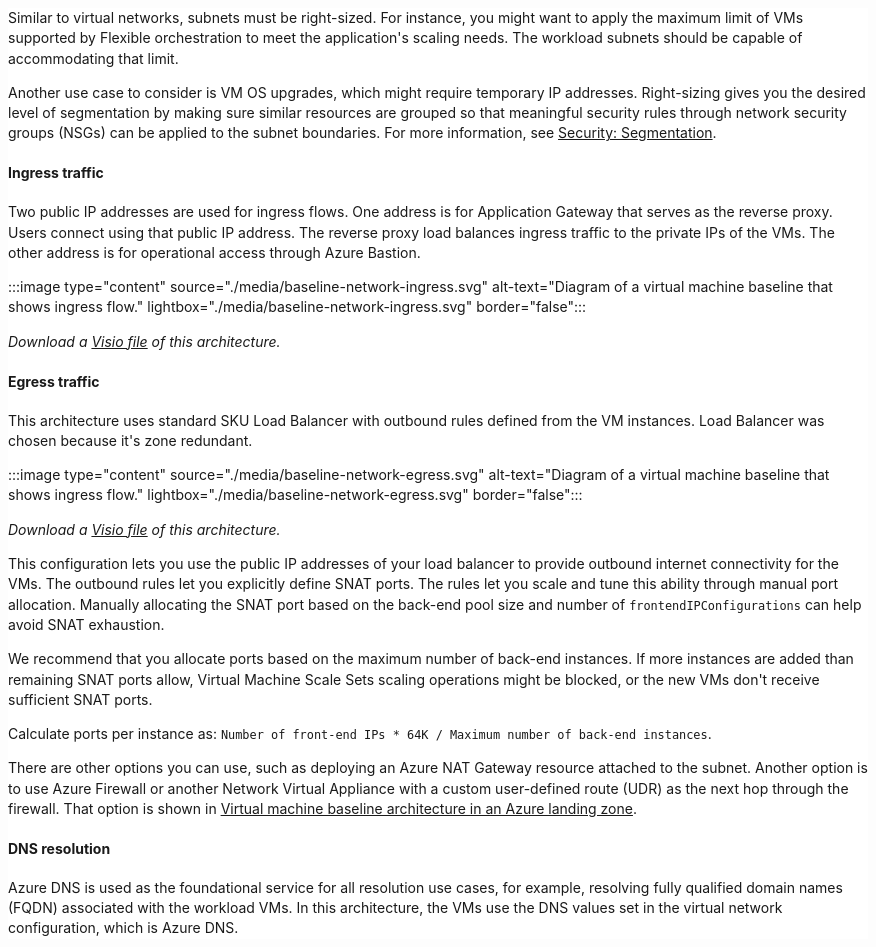Similar to virtual networks, subnets must be right-sized. For instance, you might want to apply the maximum limit of VMs supported by Flexible orchestration to meet the application's scaling needs. The workload subnets should be capable of accommodating that limit.

Another use case to consider is VM OS upgrades, which might require temporary IP addresses. Right-sizing gives you the desired level of segmentation by making sure similar resources are grouped so that meaningful security rules through network security groups (NSGs) can be applied to the subnet boundaries. For more information, see [Security: Segmentation](#segmentation).

#### Ingress traffic

Two public IP addresses are used for ingress flows. One address is for Application Gateway that serves as the reverse proxy. Users connect using that public IP address. The reverse proxy load balances ingress traffic to the private IPs of the VMs. The other address is for operational access through Azure Bastion.

:::image type="content" source="./media/baseline-network-ingress.svg" alt-text="Diagram of a virtual machine baseline that shows ingress flow." lightbox="./media/baseline-network-ingress.svg" border="false":::

*Download a [Visio file](https://arch-center.azureedge.net/baseline-network-ingress.vsdx) of this architecture.*

#### Egress traffic

This architecture uses standard SKU Load Balancer with outbound rules defined from the VM instances. Load Balancer was chosen because it's zone redundant.

:::image type="content" source="./media/baseline-network-egress.svg" alt-text="Diagram of a virtual machine baseline that shows ingress flow." lightbox="./media/baseline-network-egress.svg" border="false":::

*Download a [Visio file](https://arch-center.azureedge.net/baseline-network-egress.vsdx) of this architecture.*

This configuration lets you use the public IP addresses of your load balancer to provide outbound internet connectivity for the VMs. The outbound rules let you explicitly define SNAT ports. The rules let you scale and tune this ability through manual port allocation. Manually allocating the SNAT port based on the back-end pool size and number of `frontendIPConfigurations` can help avoid SNAT exhaustion.

We recommend that you allocate ports based on the maximum number of back-end instances. If more instances are added than remaining SNAT ports allow, Virtual Machine Scale Sets scaling operations might be blocked, or the new VMs don't receive sufficient SNAT ports.

Calculate ports per instance as: `Number of front-end IPs * 64K / Maximum number of back-end instances`.

There are other options you can use, such as deploying an Azure NAT Gateway resource attached to the subnet. Another option is to use Azure Firewall or another Network Virtual Appliance with a custom user-defined route (UDR) as the next hop through the firewall. That option is shown in [Virtual machine baseline architecture in an Azure landing zone](./baseline-landing-zone.yml).

#### DNS resolution

Azure DNS is used as the foundational service for all resolution use cases, for example, resolving fully qualified domain names (FQDN) associated with the workload VMs. In this architecture, the VMs use the DNS values set in the virtual network configuration, which is Azure DNS.
